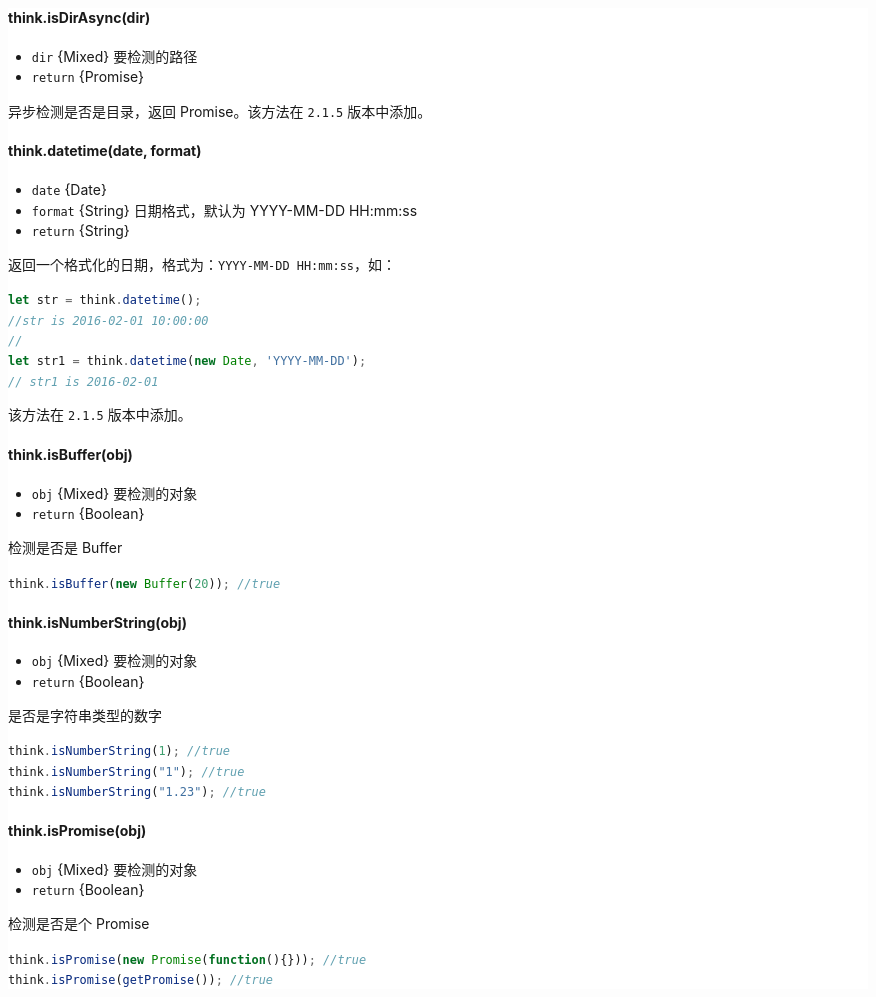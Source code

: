 #### think.isDirAsync(dir)

* `dir` {Mixed} 要检测的路径
* `return` {Promise}

异步检测是否是目录，返回 Promise。该方法在 `2.1.5` 版本中添加。

#### think.datetime(date, format)

* `date` {Date} 
* `format` {String} 日期格式，默认为 YYYY-MM-DD HH:mm:ss
* `return` {String}

返回一个格式化的日期，格式为：`YYYY-MM-DD HH:mm:ss`，如：

```js
let str = think.datetime();
//str is 2016-02-01 10:00:00
//
let str1 = think.datetime(new Date, 'YYYY-MM-DD');
// str1 is 2016-02-01
```

该方法在 `2.1.5` 版本中添加。

#### think.isBuffer(obj)

* `obj` {Mixed} 要检测的对象
* `return` {Boolean}

检测是否是 Buffer

```js
think.isBuffer(new Buffer(20)); //true
```

#### think.isNumberString(obj)

* `obj` {Mixed} 要检测的对象
* `return` {Boolean}

是否是字符串类型的数字

```js
think.isNumberString(1); //true
think.isNumberString("1"); //true
think.isNumberString("1.23"); //true
```

#### think.isPromise(obj)

* `obj` {Mixed} 要检测的对象
* `return` {Boolean}

检测是否是个 Promise

```js
think.isPromise(new Promise(function(){})); //true
think.isPromise(getPromise()); //true
```
